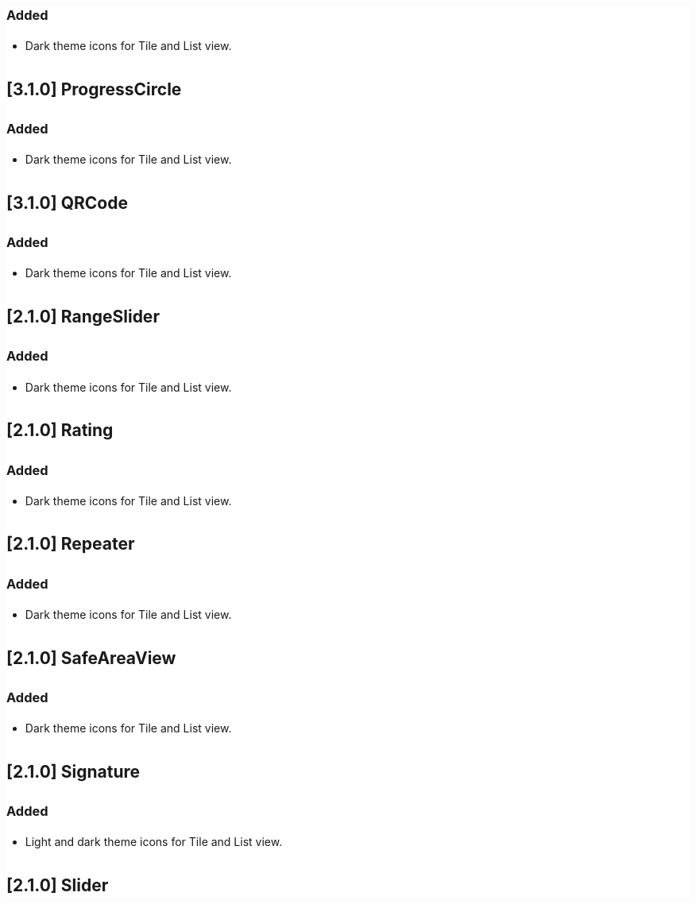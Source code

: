 ### Added

-   Dark theme icons for Tile and List view.

## [3.1.0] ProgressCircle

### Added

-   Dark theme icons for Tile and List view.

## [3.1.0] QRCode

### Added

-   Dark theme icons for Tile and List view.

## [2.1.0] RangeSlider

### Added

-   Dark theme icons for Tile and List view.

## [2.1.0] Rating

### Added

-   Dark theme icons for Tile and List view.

## [2.1.0] Repeater

### Added

-   Dark theme icons for Tile and List view.

## [2.1.0] SafeAreaView

### Added

-   Dark theme icons for Tile and List view.

## [2.1.0] Signature

### Added

-   Light and dark theme icons for Tile and List view.

## [2.1.0] Slider
